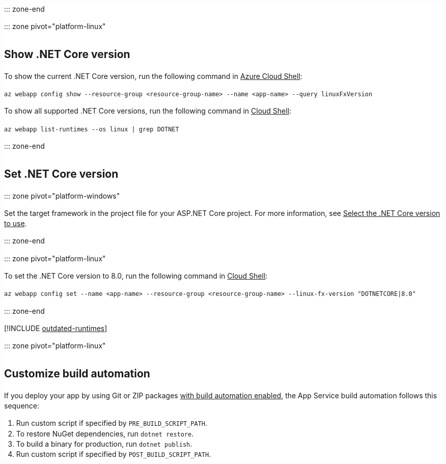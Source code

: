 ::: zone-end

::: zone pivot="platform-linux"

## Show .NET Core version

To show the current .NET Core version, run the following command in [Azure Cloud Shell](https://shell.azure.com):

```azurecli-interactive
az webapp config show --resource-group <resource-group-name> --name <app-name> --query linuxFxVersion
```

To show all supported .NET Core versions, run the following command in [Cloud Shell](https://shell.azure.com):

```azurecli-interactive
az webapp list-runtimes --os linux | grep DOTNET
```

::: zone-end

## Set .NET Core version

::: zone pivot="platform-windows"

Set the target framework in the project file for your ASP.NET Core project. For more information, see [Select the .NET Core version to use](/dotnet/core/versions/selection).

::: zone-end

::: zone pivot="platform-linux"

To set the .NET Core version to 8.0, run the following command in [Cloud Shell](https://shell.azure.com):

```azurecli-interactive
az webapp config set --name <app-name> --resource-group <resource-group-name> --linux-fx-version "DOTNETCORE|8.0"
```

::: zone-end

[!INCLUDE [outdated-runtimes](includes/outdated-runtimes.md)]

::: zone pivot="platform-linux"

## Customize build automation

If you deploy your app by using Git or ZIP packages [with build automation enabled](deploy-zip.md#enable-build-automation-for-zip-deploy), the App Service build automation follows this sequence:

1. Run custom script if specified by `PRE_BUILD_SCRIPT_PATH`.
1. To restore NuGet dependencies, run `dotnet restore`.
1. To build a binary for production, run `dotnet publish`.
1. Run custom script if specified by `POST_BUILD_SCRIPT_PATH`.

